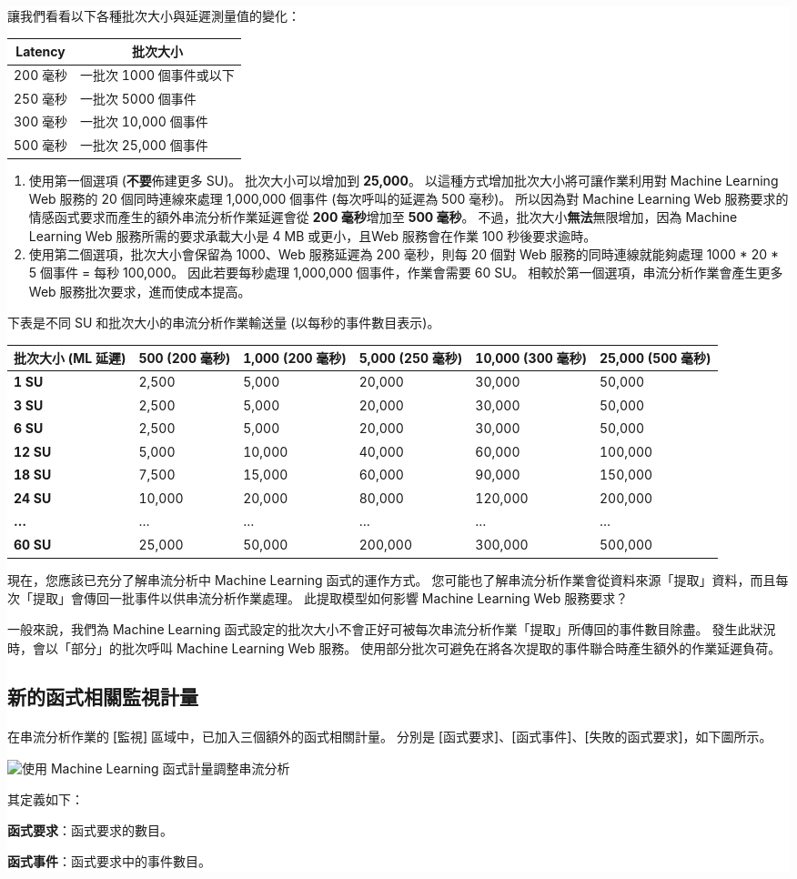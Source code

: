 讓我們看看以下各種批次大小與延遲測量值的變化：

| Latency | 批次大小 |
| --- | --- |
| 200 毫秒 | 一批次 1000 個事件或以下 |
| 250 毫秒 | 一批次 5000 個事件 |
| 300 毫秒 | 一批次 10,000 個事件 |
| 500 毫秒 | 一批次 25,000 個事件 |

1. 使用第一個選項 (**不要**佈建更多 SU)。 批次大小可以增加到 **25,000**。 以這種方式增加批次大小將可讓作業利用對 Machine Learning Web 服務的 20 個同時連線來處理 1,000,000 個事件 (每次呼叫的延遲為 500 毫秒)。 所以因為對 Machine Learning Web 服務要求的情感函式要求而產生的額外串流分析作業延遲會從 **200 毫秒**增加至 **500 毫秒**。 不過，批次大小**無法**無限增加，因為 Machine Learning Web 服務所需的要求承載大小是 4 MB 或更小，且Web 服務會在作業 100 秒後要求逾時。
1. 使用第二個選項，批次大小會保留為 1000、Web 服務延遲為 200 毫秒，則每 20 個對 Web 服務的同時連線就能夠處理 1000 * 20 * 5 個事件 = 每秒 100,000。 因此若要每秒處理 1,000,000 個事件，作業會需要 60 SU。 相較於第一個選項，串流分析作業會產生更多 Web 服務批次要求，進而使成本提高。

下表是不同 SU 和批次大小的串流分析作業輸送量 (以每秒的事件數目表示)。

| 批次大小 (ML 延遲) | 500 (200 毫秒) | 1,000 (200 毫秒) | 5,000 (250 毫秒) | 10,000 (300 毫秒) | 25,000 (500 毫秒) |
| --- | --- | --- | --- | --- | --- |
| **1 SU** |2,500 |5,000 |20,000 |30,000 |50,000 |
| **3 SU** |2,500 |5,000 |20,000 |30,000 |50,000 |
| **6 SU** |2,500 |5,000 |20,000 |30,000 |50,000 |
| **12 SU** |5,000 |10,000 |40,000 |60,000 |100,000 |
| **18 SU** |7,500 |15,000 |60,000 |90,000 |150,000 |
| **24 SU** |10,000 |20,000 |80,000 |120,000 |200,000 |
| **…** |… |… |… |… |… |
| **60 SU** |25,000 |50,000 |200,000 |300,000 |500,000 |

現在，您應該已充分了解串流分析中 Machine Learning 函式的運作方式。 您可能也了解串流分析作業會從資料來源「提取」資料，而且每次「提取」會傳回一批事件以供串流分析作業處理。 此提取模型如何影響 Machine Learning Web 服務要求？

一般來說，我們為 Machine Learning 函式設定的批次大小不會正好可被每次串流分析作業「提取」所傳回的事件數目除盡。 發生此狀況時，會以「部分」的批次呼叫 Machine Learning Web 服務。 使用部分批次可避免在將各次提取的事件聯合時產生額外的作業延遲負荷。

## <a name="new-function-related-monitoring-metrics"></a>新的函式相關監視計量
在串流分析作業的 [監視] 區域中，已加入三個額外的函式相關計量。 分別是 [函式要求]、[函式事件]、[失敗的函式要求]，如下圖所示。

![使用 Machine Learning 函式計量調整串流分析](./media/stream-analytics-scale-with-ml-functions/stream-analytics-scale-with-ml-functions-01.png "使用 Machine Learning 函式計量調整串流分析")

其定義如下：

**函式要求**：函式要求的數目。

**函式事件**：函式要求中的事件數目。
